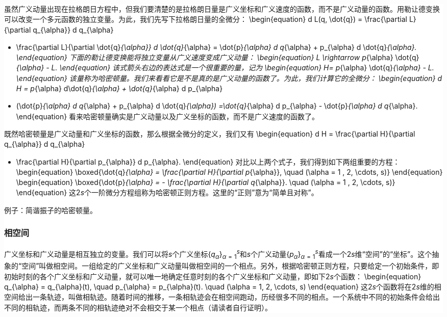 虽然广义动量出现在拉格朗日方程中，但我们要清楚的是拉格朗日量是广义坐标和广义速度的函数，而不是广义动量的函数。用勒让德变换可以改变一个多元函数的独立变量。为此，我们先写下拉格朗日量的全微分：
\begin{equation}
d L(q, \dot{q})
= \frac{\partial L}{\partial q_{\alpha}} d q_{\alpha}
+ \frac{\partial L}{\partial \dot{q}_{\alpha}} d \dot{q}_{\alpha}
= \dot{p}_{\alpha} d q_{\alpha} + p_{\alpha} d \dot{q}_{\alpha}.
\end{equation}
下面的勒让德变换能将独立变量从广义速度变成广义动量：
\begin{equation}
L \rightarrow p_{\alpha} \dot{q}_{\alpha} - L.
\end{equation}
该式箭头右边的表达式是一个很重要的量，记为
\begin{equation}
H= p_{\alpha} \dot{q}_{\alpha} - L.
\end{equation}
该量称为哈密顿量。我们来看看它是不是真的是广义动量的函数了。为此，我们计算它的全微分：
\begin{equation}
d H =
p_{\alpha} d\dot{q}_{\alpha} + \dot{q}_{\alpha} d p_{\alpha}
- (\dot{p}_{\alpha} d q_{\alpha} + p_{\alpha} d \dot{q}_{\alpha})
=\dot{q}_{\alpha} d p_{\alpha} - \dot{p}_{\alpha} d q_{\alpha}.
\end{equation}
看来哈密顿量确实是广义动量以及广义坐标的函数，而不是广义速度的函数了。

既然哈密顿量是广义动量和广义坐标的函数，那么根据全微分的定义，我们又有
\begin{equation}
d H = \frac{\partial H}{\partial q_{\alpha}} d q_{\alpha}
+ \frac{\partial H}{\partial p_{\alpha}} d p_{\alpha}.
\end{equation}
对比以上两个式子，我们得到如下两组重要的方程：
\begin{equation}
\boxed{\dot{q}_{\alpha} = \frac{\partial H}{\partial p_{\alpha}},
\quad (\alpha = 1 , 2, \cdots, s)}
\end{equation}
\begin{equation}
\boxed{\dot{p}_{\alpha} = - \frac{\partial H}{\partial q_{\alpha}}.
\quad (\alpha = 1 , 2, \cdots, s)}
\end{equation}
这$2s$个一阶微分方程组称为哈密顿正则方程。这里的“正则”意为“简单且对称”。

例子：简谐振子的哈密顿量。

### 相空间

广义坐标和广义动量是相互独立的变量。我们可以将$s$个广义坐标$\{q_{\alpha}\}_{\alpha=1}^{s}$和$s$个广义动量$\{p_{\alpha}\}_{\alpha=1}^{s}$看成一个$2s$维“空间”的“坐标”。这个抽象的“空间”叫做相空间。一组给定的广义坐标和广义动量叫做相空间的一个相点。另外，根据哈密顿正则方程，只要给定一个初始条件，即初始时刻的各个广义坐标和广义动量，就可以唯一地确定任意时刻的各个广义坐标和广义动量，即如下$2s$个函数：
\begin{equation}
q_{\alpha} = q_{\alpha}(t), \quad p_{\alpha} = p_{\alpha}(t). \quad (\alpha = 1, 2, \cdots, s)
\end{equation}
这$2s$个函数将在$2s$维的相空间给出一条轨迹，叫做相轨迹。随着时间的推移，一条相轨迹会在相空间跑动，历经很多不同的相点。一个系统中不同的初始条件会给出不同的相轨迹，而两条不同的相轨迹绝对不会相交于某一个相点（请读者自行证明）。
